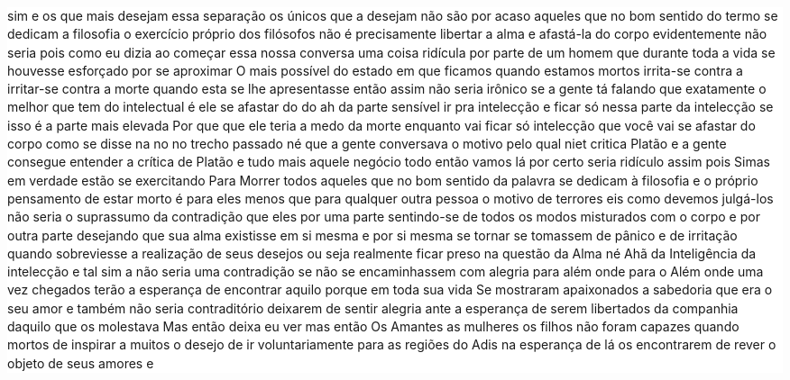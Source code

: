 sim e os que mais desejam essa separação
os únicos que a desejam não são por
acaso aqueles que no bom sentido do
termo se dedicam a filosofia o exercício
próprio dos filósofos não é precisamente
libertar a alma e afastá-la do corpo
evidentemente não seria pois como eu
dizia ao começar essa nossa conversa uma
coisa ridícula por parte de um homem que
durante toda a vida se houvesse
esforçado por se aproximar O mais
possível do estado em que ficamos quando
estamos mortos irrita-se contra a
irritar-se contra a morte quando esta se
lhe apresentasse então assim não seria
irônico se a gente tá falando que
exatamente o melhor que tem do
intelectual é ele se afastar do do ah da
parte sensível ir pra intelecção e ficar
só nessa parte da intelecção se isso é a
parte mais elevada Por que que ele teria
a medo da morte enquanto vai ficar só
intelecção que você vai se afastar do
corpo como se disse na no no trecho
passado né que a gente conversava o
motivo pelo qual niet critica Platão e a
gente consegue entender a crítica de
Platão e tudo mais aquele negócio todo
então vamos lá por certo seria ridículo
assim pois Simas em verdade estão se
exercitando Para Morrer todos aqueles
que no bom sentido da palavra se dedicam
à filosofia e o próprio pensamento de
estar morto é para eles menos que para
qualquer outra pessoa o motivo de
terrores eis como devemos julgá-los não
seria o suprassumo da contradição que
eles por uma parte sentindo-se de todos
os modos misturados com o corpo e por
outra parte desejando que sua alma
existisse em si mesma e por si mesma se
tornar se tomassem de pânico e de
irritação quando sobreviesse a
realização de seus desejos ou seja
realmente ficar preso na questão da Alma
né
Ahã da Inteligência da intelecção e tal
sim a não seria uma contradição se não
se encaminhassem com alegria para além
onde para o Além onde uma vez chegados
terão a esperança de encontrar aquilo
porque em toda sua vida Se mostraram
apaixonados a sabedoria que era o seu
amor e também não seria contraditório
deixarem de sentir alegria ante a
esperança de serem libertados da
companhia daquilo que os
molestava Mas então deixa eu ver mas
então Os Amantes as mulheres os filhos
não foram capazes quando mortos de
inspirar a muitos o desejo de ir
voluntariamente para as regiões do Adis
na esperança de lá os encontrarem de
rever o objeto de seus amores e